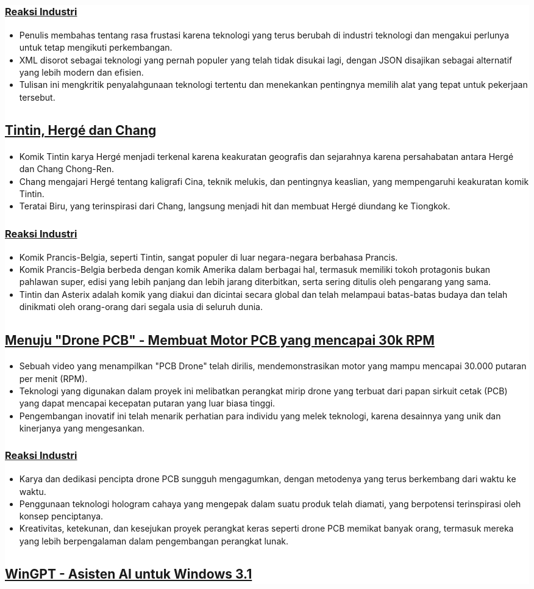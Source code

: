### [Reaksi Industri](http://news.ycombinator.com/item?id=36466248)

- Penulis membahas tentang rasa frustasi karena teknologi yang terus berubah di industri teknologi dan mengakui perlunya untuk tetap mengikuti perkembangan.
- XML disorot sebagai teknologi yang pernah populer yang telah tidak disukai lagi, dengan JSON disajikan sebagai alternatif yang lebih modern dan efisien.
- Tulisan ini mengkritik penyalahgunaan teknologi tertentu dan menekankan pentingnya memilih alat yang tepat untuk pekerjaan tersebut.

## [Tintin, Hergé dan Chang](https://thewire.in/books/tintin-herge-and-chang-a-friendship-that-changed-the-world)

- Komik Tintin karya Hergé menjadi terkenal karena keakuratan geografis dan sejarahnya karena persahabatan antara Hergé dan Chang Chong-Ren.
- Chang mengajari Hergé tentang kaligrafi Cina, teknik melukis, dan pentingnya keaslian, yang mempengaruhi keakuratan komik Tintin.
- Teratai Biru, yang terinspirasi dari Chang, langsung menjadi hit dan membuat Hergé diundang ke Tiongkok.

### [Reaksi Industri](http://news.ycombinator.com/item?id=36468028)

- Komik Prancis-Belgia, seperti Tintin, sangat populer di luar negara-negara berbahasa Prancis.
- Komik Prancis-Belgia berbeda dengan komik Amerika dalam berbagai hal, termasuk memiliki tokoh protagonis bukan pahlawan super, edisi yang lebih panjang dan lebih jarang diterbitkan, serta sering ditulis oleh pengarang yang sama.
- Tintin dan Asterix adalah komik yang diakui dan dicintai secara global dan telah melampaui batas-batas budaya dan telah dinikmati oleh orang-orang dari segala usia di seluruh dunia.

## [Menuju "Drone PCB" - Membuat Motor PCB yang mencapai 30k RPM](https://www.youtube.com/watch?v=NX7GHqq28uU)

- Sebuah video yang menampilkan "PCB Drone" telah dirilis, mendemonstrasikan motor yang mampu mencapai 30.000 putaran per menit (RPM).
- Teknologi yang digunakan dalam proyek ini melibatkan perangkat mirip drone yang terbuat dari papan sirkuit cetak (PCB) yang dapat mencapai kecepatan putaran yang luar biasa tinggi.
- Pengembangan inovatif ini telah menarik perhatian para individu yang melek teknologi, karena desainnya yang unik dan kinerjanya yang mengesankan.

### [Reaksi Industri](http://news.ycombinator.com/item?id=36465572)

- Karya dan dedikasi pencipta drone PCB sungguh mengagumkan, dengan metodenya yang terus berkembang dari waktu ke waktu.
- Penggunaan teknologi hologram cahaya yang mengepak dalam suatu produk telah diamati, yang berpotensi terinspirasi oleh konsep penciptanya.
- Kreativitas, ketekunan, dan kesejukan proyek perangkat keras seperti drone PCB memikat banyak orang, termasuk mereka yang lebih berpengalaman dalam pengembangan perangkat lunak.

## [WinGPT - Asisten AI untuk Windows 3.1](https://www.dialup.net/wingpt/)
